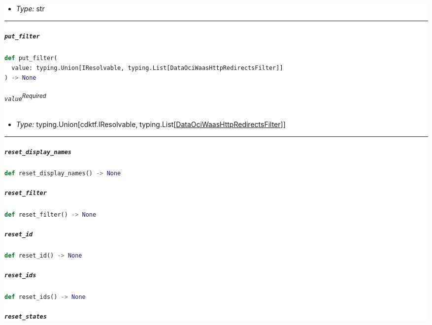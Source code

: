 - *Type:* str

---

##### `put_filter` <a name="put_filter" id="rhizo-co-terraform-provider-oci.dataOciWaasHttpRedirects.DataOciWaasHttpRedirects.putFilter"></a>

```python
def put_filter(
  value: typing.Union[IResolvable, typing.List[DataOciWaasHttpRedirectsFilter]]
) -> None
```

###### `value`<sup>Required</sup> <a name="value" id="rhizo-co-terraform-provider-oci.dataOciWaasHttpRedirects.DataOciWaasHttpRedirects.putFilter.parameter.value"></a>

- *Type:* typing.Union[cdktf.IResolvable, typing.List[<a href="#rhizo-co-terraform-provider-oci.dataOciWaasHttpRedirects.DataOciWaasHttpRedirectsFilter">DataOciWaasHttpRedirectsFilter</a>]]

---

##### `reset_display_names` <a name="reset_display_names" id="rhizo-co-terraform-provider-oci.dataOciWaasHttpRedirects.DataOciWaasHttpRedirects.resetDisplayNames"></a>

```python
def reset_display_names() -> None
```

##### `reset_filter` <a name="reset_filter" id="rhizo-co-terraform-provider-oci.dataOciWaasHttpRedirects.DataOciWaasHttpRedirects.resetFilter"></a>

```python
def reset_filter() -> None
```

##### `reset_id` <a name="reset_id" id="rhizo-co-terraform-provider-oci.dataOciWaasHttpRedirects.DataOciWaasHttpRedirects.resetId"></a>

```python
def reset_id() -> None
```

##### `reset_ids` <a name="reset_ids" id="rhizo-co-terraform-provider-oci.dataOciWaasHttpRedirects.DataOciWaasHttpRedirects.resetIds"></a>

```python
def reset_ids() -> None
```

##### `reset_states` <a name="reset_states" id="rhizo-co-terraform-provider-oci.dataOciWaasHttpRedirects.DataOciWaasHttpRedirects.resetStates"></a>
